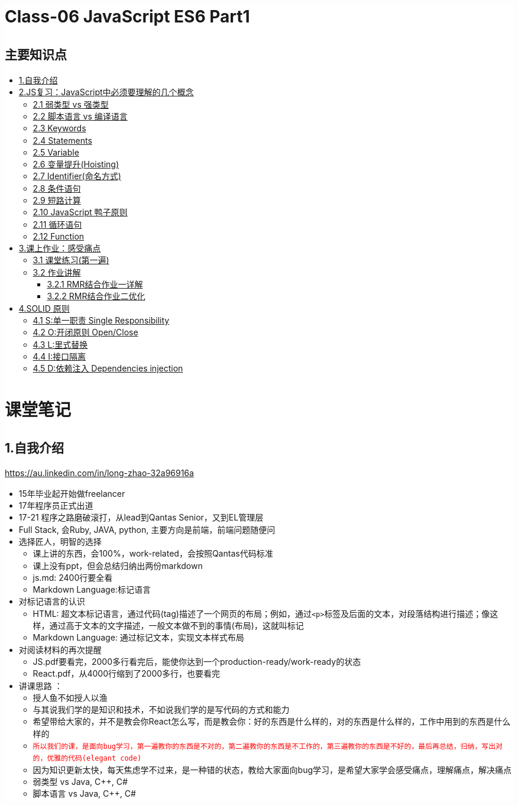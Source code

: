 # Class-06 JavaScript ES6 Part1

## 主要知识点
  - [1.自我介绍](#1自我介绍)
  - [2.JS复习：JavaScript中必须要理解的几个概念](#2js复习javascript中必须要理解的几个概念)
    - [2.1 弱类型 vs 强类型](#21-弱类型-vs-强类型)
    - [2.2 脚本语言 vs 编译语言](#22-脚本语言-vs-编译语言)
    - [2.3 Keywords](#23-keywords)
    - [2.4 Statements](#24-statements)
    - [2.5 Variable](#25-variable)
    - [2.6 变量提升(Hoisting)](#26-变量提升hoisting)
    - [2.7 Identifier(命名方式)](#27-identifier命名方式)
    - [2.8 条件语句](#28-条件语句)
    - [2.9 短路计算](#29-短路计算)
    - [2.10 JavaScript 鸭子原则](#210-javascript-鸭子原则)
    - [2.11 循环语句](#211-循环语句)
    - [2.12 Function](#212-function)
  - [3.课上作业：感受痛点](#3课上作业感受痛点)
    - [3.1 课堂练习(第一遍)](#31-课堂练习第一遍)
    - [3.2 作业讲解](#32-作业讲解)
      - [3.2.1 RMR结合作业一详解](#321-rmr结合作业一详解)
      - [3.2.2 RMR结合作业二优化](#322-rmr结合作业二优化)
  - [4.SOLID 原则](#4solid-原则)
    - [4.1 S:单一职责 Single Responsibility](#41-s单一职责-single-responsibility)
    - [4.2 O:开闭原则 Open/Close](#42-o开闭原则-openclose)
    - [4.3 L:里式替换](#43-l里式替换)
    - [4.4 I:接口隔离](#44-i接口隔离)
    - [4.5 D:依赖注入 Dependencies injection](#45-d依赖注入-dependencies-injection)  


# 课堂笔记

## 1.自我介绍
https://au.linkedin.com/in/long-zhao-32a96916a
- 15年毕业起开始做freelancer
- 17年程序员正式出道
- 17-21 程序之路磨破滚打，从lead到Qantas Senior，又到EL管理层
- Full Stack, 会Ruby, JAVA, python, 主要方向是前端，前端问题随便问
- 选择匠人，明智的选择
  - 课上讲的东西，会100%，work-related，会按照Qantas代码标准
  - 课上没有ppt，但会总结归纳出两份markdown
  - js.md: 2400行要全看
  - Markdown Language:标记语言
- 对标记语言的认识
  - HTML: 超文本标记语言，通过代码(tag)描述了一个网页的布局；例如，通过`<p>`标签及后面的文本，对段落结构进行描述；像这样，通过高于文本的文字描述，一般文本做不到的事情(布局)，这就叫标记
  - Markdown Language: 通过标记文本，实现文本样式布局
- 对阅读材料的再次提醒
  - JS.pdf要看完，2000多行看完后，能使你达到一个production-ready/work-ready的状态
  - React.pdf，从4000行缩到了2000多行，也要看完
- 讲课思路 ：
  - 授人鱼不如授人以渔
  - 与其说我们学的是知识和技术，不如说我们学的是写代码的方式和能力
  - 希望带给大家的，并不是教会你React怎么写，而是教会你：好的东西是什么样的，对的东西是什么样的，工作中用到的东西是什么样的
  - <font color=red> `所以我们的课，是面向bug学习，第一遍教你的东西是不对的，第二遍教你的东西是不工作的，第三遍教你的东西是不好的，最后再总结，归纳，写出对的，优雅的代码(elegant code)`</font>
  - 因为知识更新太快，每天焦虑学不过来，是一种错的状态，教给大家面向bug学习，是希望大家学会感受痛点，理解痛点，解决痛点
  - 弱类型 vs Java, C++, C#
  - 脚本语言 vs Java, C++, C#
